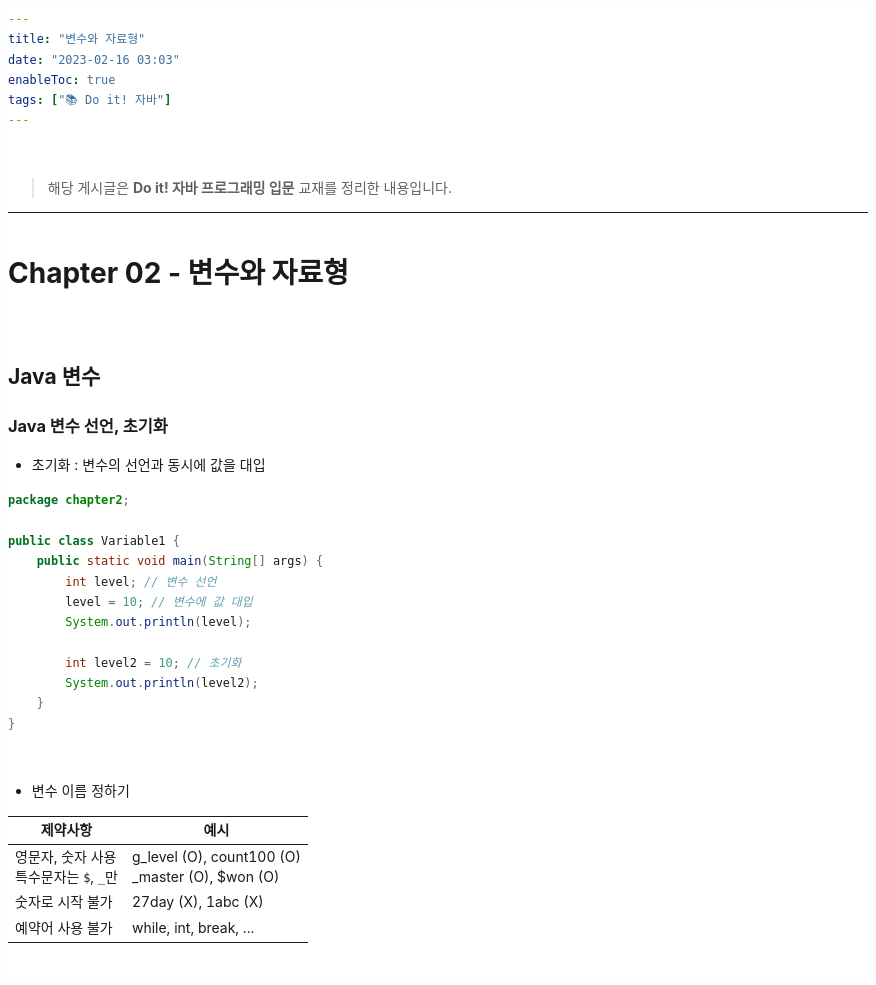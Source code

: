 ```yaml
---
title: "변수와 자료형"
date: "2023-02-16 03:03"
enableToc: true
tags: ["📚 Do it! 자바"]
---
```

<br>

> 해당 게시글은 **Do it! 자바 프로그래밍 입문** 교재를 정리한 내용입니다.

<hr>

# Chapter 02 - 변수와 자료형

<br>

## Java 변수

### Java 변수 선언, 초기화

- 초기화 : 변수의 선언과 동시에 값을 대입

```java
package chapter2;

public class Variable1 {
	public static void main(String[] args) {
		int level; // 변수 선언
		level = 10; // 변수에 값 대입
		System.out.println(level);
	  
		int level2 = 10; // 초기화
		System.out.println(level2);
	}
}
```

<br>

- 변수 이름 정하기

|제약사항|예시|
|------|---|
|영문자, 숫자 사용 <br> 특수문자는 `$`, `_`만| g_level (O), count100 (O)<br> _master (O), $won (O)|
|숫자로 시작 불가|27day (X), 1abc (X)|
|예약어 사용 불가|while, int, break, ... |

<br>

